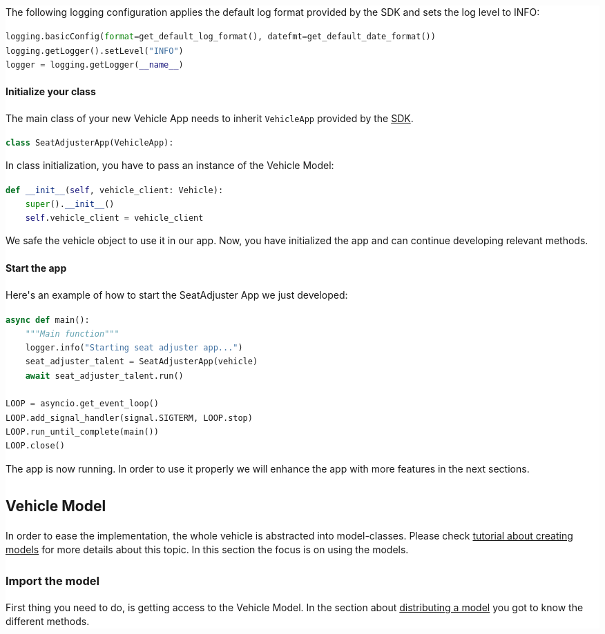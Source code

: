 The following logging configuration applies the default log format provided by the SDK and sets the log level to INFO:

```Python
logging.basicConfig(format=get_default_log_format(), datefmt=get_default_date_format())
logging.getLogger().setLevel("INFO")
logger = logging.getLogger(__name__)
```

#### Initialize your class

The main class of your new Vehicle App needs to inherit `VehicleApp` provided by the [SDK](https://github.com/SoftwareDefinedVehicle/sdv-vehicle-app-python-sdk).

```Python
class SeatAdjusterApp(VehicleApp):
```

In class initialization, you have to pass an instance of the Vehicle Model:

```Python
def __init__(self, vehicle_client: Vehicle):
    super().__init__()
    self.vehicle_client = vehicle_client
```
We safe the vehicle object to use it in our app. Now, you have initialized the app and can continue developing relevant methods.

#### Start the app

Here's an example of how to start the SeatAdjuster App we just developed:
```Python
async def main():
    """Main function"""
    logger.info("Starting seat adjuster app...")
    seat_adjuster_talent = SeatAdjusterApp(vehicle)
    await seat_adjuster_talent.run()

LOOP = asyncio.get_event_loop()
LOOP.add_signal_handler(signal.SIGTERM, LOOP.stop)
LOOP.run_until_complete(main())
LOOP.close()
```

The app is now running. In order to use it properly we will enhance the app with more features in the next sections.

## Vehicle Model

In order to ease the implementation, the whole vehicle is abstracted into model-classes. Please check [tutorial about creating models](docs/tutorial_how_to_create_a_vehicle_model.md) for more details about this topic. In this section the focus is on using the models.

### Import the model

First thing you need to do, is getting access to the Vehicle Model. In the section about [distributing a model](docs/tutorial_how_to_create_a_vehicle_model.md#distributing-your-python-vehicle-model) you got to know the different methods.

